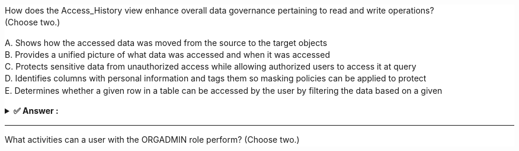 How does the Access_History view enhance overall data governance pertaining to read and write operations?                                                                                                                                                                                                                                                                                                                                                                                                        
(Choose two.)                                                                                                                                                                                                                                                                                                                                                                                                                                                                                                    
                                                                                                                                                                                                                                                                                                                                                                                                                                                                                                                 
A. Shows how the accessed data was moved from the source to the target objects<br>B. Provides a unified picture of what data was accessed and when it was accessed<br>C. Protects sensitive data from unauthorized access while allowing authorized users to access it at query<br>D. Identifies columns with personal information and tags them so masking policies can be applied to protect<br>E. Determines whether a given row in a table can be accessed by the user by filtering the data based on a given
                                                                                                                                                                                                                                                                                                                                                                                                                                                                                                                 
<details><summary><strong>✅ Answer : </strong></summary></details>                                                                                                                                                                                                                                                                                                                                                                                                                                                                                                       
                                                                                                                                                                                                                                                                                                                                                                                                                                                                                                                 
                                                                                                                                                                                                                                                                                                                                                                                                                                                                                                                 
---                                                                                                                                                                                                                                                                                                                                                                                                                                                                                                              
What activities can a user with the ORGADMIN role perform? (Choose two.)                                                                                                                                                                                                                                                                                                                                                                                                                                         
                                                                                                                                                                                                                                                                                                                                                                                                                                                                                                                 